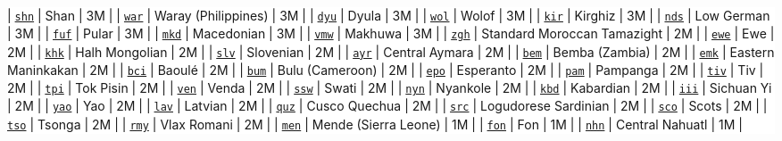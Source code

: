 | [`shn`](http://www-01.sil.org/iso639-3/documentation.asp?id=shn) | Shan | 3M |
| [`war`](http://www-01.sil.org/iso639-3/documentation.asp?id=war) | Waray (Philippines) | 3M |
| [`dyu`](http://www-01.sil.org/iso639-3/documentation.asp?id=dyu) | Dyula | 3M |
| [`wol`](http://www-01.sil.org/iso639-3/documentation.asp?id=wol) | Wolof | 3M |
| [`kir`](http://www-01.sil.org/iso639-3/documentation.asp?id=kir) | Kirghiz | 3M |
| [`nds`](http://www-01.sil.org/iso639-3/documentation.asp?id=nds) | Low German | 3M |
| [`fuf`](http://www-01.sil.org/iso639-3/documentation.asp?id=fuf) | Pular | 3M |
| [`mkd`](http://www-01.sil.org/iso639-3/documentation.asp?id=mkd) | Macedonian | 3M |
| [`vmw`](http://www-01.sil.org/iso639-3/documentation.asp?id=vmw) | Makhuwa | 3M |
| [`zgh`](http://www-01.sil.org/iso639-3/documentation.asp?id=zgh) | Standard Moroccan Tamazight | 2M |
| [`ewe`](http://www-01.sil.org/iso639-3/documentation.asp?id=ewe) | Ewe | 2M |
| [`khk`](http://www-01.sil.org/iso639-3/documentation.asp?id=khk) | Halh Mongolian | 2M |
| [`slv`](http://www-01.sil.org/iso639-3/documentation.asp?id=slv) | Slovenian | 2M |
| [`ayr`](http://www-01.sil.org/iso639-3/documentation.asp?id=ayr) | Central Aymara | 2M |
| [`bem`](http://www-01.sil.org/iso639-3/documentation.asp?id=bem) | Bemba (Zambia) | 2M |
| [`emk`](http://www-01.sil.org/iso639-3/documentation.asp?id=emk) | Eastern Maninkakan | 2M |
| [`bci`](http://www-01.sil.org/iso639-3/documentation.asp?id=bci) | Baoulé | 2M |
| [`bum`](http://www-01.sil.org/iso639-3/documentation.asp?id=bum) | Bulu (Cameroon) | 2M |
| [`epo`](http://www-01.sil.org/iso639-3/documentation.asp?id=epo) | Esperanto | 2M |
| [`pam`](http://www-01.sil.org/iso639-3/documentation.asp?id=pam) | Pampanga | 2M |
| [`tiv`](http://www-01.sil.org/iso639-3/documentation.asp?id=tiv) | Tiv | 2M |
| [`tpi`](http://www-01.sil.org/iso639-3/documentation.asp?id=tpi) | Tok Pisin | 2M |
| [`ven`](http://www-01.sil.org/iso639-3/documentation.asp?id=ven) | Venda | 2M |
| [`ssw`](http://www-01.sil.org/iso639-3/documentation.asp?id=ssw) | Swati | 2M |
| [`nyn`](http://www-01.sil.org/iso639-3/documentation.asp?id=nyn) | Nyankole | 2M |
| [`kbd`](http://www-01.sil.org/iso639-3/documentation.asp?id=kbd) | Kabardian | 2M |
| [`iii`](http://www-01.sil.org/iso639-3/documentation.asp?id=iii) | Sichuan Yi | 2M |
| [`yao`](http://www-01.sil.org/iso639-3/documentation.asp?id=yao) | Yao | 2M |
| [`lav`](http://www-01.sil.org/iso639-3/documentation.asp?id=lav) | Latvian | 2M |
| [`quz`](http://www-01.sil.org/iso639-3/documentation.asp?id=quz) | Cusco Quechua | 2M |
| [`src`](http://www-01.sil.org/iso639-3/documentation.asp?id=src) | Logudorese Sardinian | 2M |
| [`sco`](http://www-01.sil.org/iso639-3/documentation.asp?id=sco) | Scots | 2M |
| [`tso`](http://www-01.sil.org/iso639-3/documentation.asp?id=tso) | Tsonga | 2M |
| [`rmy`](http://www-01.sil.org/iso639-3/documentation.asp?id=rmy) | Vlax Romani | 2M |
| [`men`](http://www-01.sil.org/iso639-3/documentation.asp?id=men) | Mende (Sierra Leone) | 1M |
| [`fon`](http://www-01.sil.org/iso639-3/documentation.asp?id=fon) | Fon | 1M |
| [`nhn`](http://www-01.sil.org/iso639-3/documentation.asp?id=nhn) | Central Nahuatl | 1M |